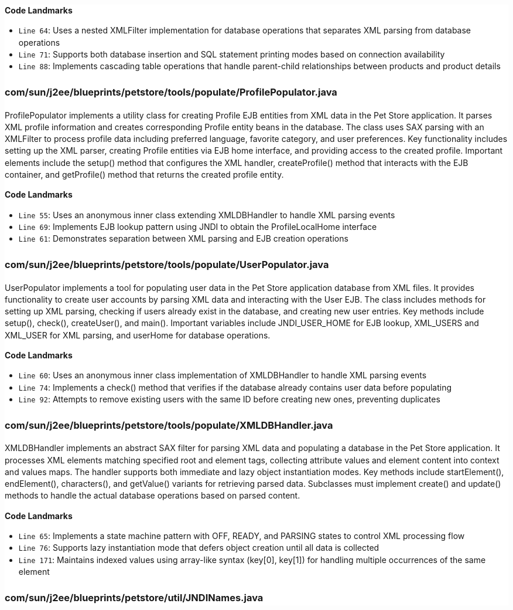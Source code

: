  **Code Landmarks**
- `Line 64`: Uses a nested XMLFilter implementation for database operations that separates XML parsing from database operations
- `Line 71`: Supports both database insertion and SQL statement printing modes based on connection availability
- `Line 88`: Implements cascading table operations that handle parent-child relationships between products and product details
### com/sun/j2ee/blueprints/petstore/tools/populate/ProfilePopulator.java

ProfilePopulator implements a utility class for creating Profile EJB entities from XML data in the Pet Store application. It parses XML profile information and creates corresponding Profile entity beans in the database. The class uses SAX parsing with an XMLFilter to process profile data including preferred language, favorite category, and user preferences. Key functionality includes setting up the XML parser, creating Profile entities via EJB home interface, and providing access to the created profile. Important elements include the setup() method that configures the XML handler, createProfile() method that interacts with the EJB container, and getProfile() method that returns the created profile entity.

 **Code Landmarks**
- `Line 55`: Uses an anonymous inner class extending XMLDBHandler to handle XML parsing events
- `Line 69`: Implements EJB lookup pattern using JNDI to obtain the ProfileLocalHome interface
- `Line 61`: Demonstrates separation between XML parsing and EJB creation operations
### com/sun/j2ee/blueprints/petstore/tools/populate/UserPopulator.java

UserPopulator implements a tool for populating user data in the Pet Store application database from XML files. It provides functionality to create user accounts by parsing XML data and interacting with the User EJB. The class includes methods for setting up XML parsing, checking if users already exist in the database, and creating new user entries. Key methods include setup(), check(), createUser(), and main(). Important variables include JNDI_USER_HOME for EJB lookup, XML_USERS and XML_USER for XML parsing, and userHome for database operations.

 **Code Landmarks**
- `Line 60`: Uses an anonymous inner class implementation of XMLDBHandler to handle XML parsing events
- `Line 74`: Implements a check() method that verifies if the database already contains user data before populating
- `Line 92`: Attempts to remove existing users with the same ID before creating new ones, preventing duplicates
### com/sun/j2ee/blueprints/petstore/tools/populate/XMLDBHandler.java

XMLDBHandler implements an abstract SAX filter for parsing XML data and populating a database in the Pet Store application. It processes XML elements matching specified root and element tags, collecting attribute values and element content into context and values maps. The handler supports both immediate and lazy object instantiation modes. Key methods include startElement(), endElement(), characters(), and getValue() variants for retrieving parsed data. Subclasses must implement create() and update() methods to handle the actual database operations based on parsed content.

 **Code Landmarks**
- `Line 65`: Implements a state machine pattern with OFF, READY, and PARSING states to control XML processing flow
- `Line 76`: Supports lazy instantiation mode that defers object creation until all data is collected
- `Line 171`: Maintains indexed values using array-like syntax (key[0], key[1]) for handling multiple occurrences of the same element
### com/sun/j2ee/blueprints/petstore/util/JNDINames.java


[Generated by the Sage AI expert workbench: 2025-03-29 21:37:00  https://sage-tech.ai/workbench]: #